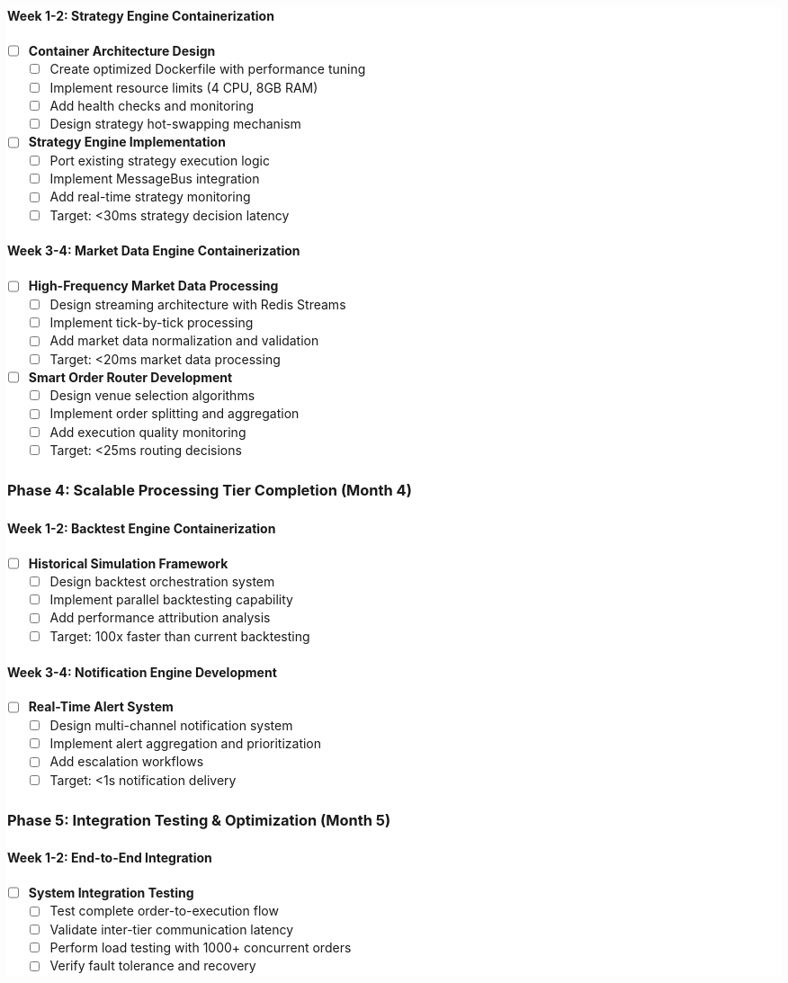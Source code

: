 #### **Week 1-2: Strategy Engine Containerization**
- [ ] **Container Architecture Design**
  - [ ] Create optimized Dockerfile with performance tuning
  - [ ] Implement resource limits (4 CPU, 8GB RAM)
  - [ ] Add health checks and monitoring
  - [ ] Design strategy hot-swapping mechanism

- [ ] **Strategy Engine Implementation**
  - [ ] Port existing strategy execution logic
  - [ ] Implement MessageBus integration
  - [ ] Add real-time strategy monitoring
  - [ ] Target: <30ms strategy decision latency

#### **Week 3-4: Market Data Engine Containerization**
- [ ] **High-Frequency Market Data Processing**
  - [ ] Design streaming architecture with Redis Streams
  - [ ] Implement tick-by-tick processing
  - [ ] Add market data normalization and validation
  - [ ] Target: <20ms market data processing

- [ ] **Smart Order Router Development**
  - [ ] Design venue selection algorithms
  - [ ] Implement order splitting and aggregation
  - [ ] Add execution quality monitoring
  - [ ] Target: <25ms routing decisions

### **Phase 4: Scalable Processing Tier Completion (Month 4)**

#### **Week 1-2: Backtest Engine Containerization**
- [ ] **Historical Simulation Framework**
  - [ ] Design backtest orchestration system
  - [ ] Implement parallel backtesting capability
  - [ ] Add performance attribution analysis
  - [ ] Target: 100x faster than current backtesting

#### **Week 3-4: Notification Engine Development**
- [ ] **Real-Time Alert System**
  - [ ] Design multi-channel notification system
  - [ ] Implement alert aggregation and prioritization
  - [ ] Add escalation workflows
  - [ ] Target: <1s notification delivery

### **Phase 5: Integration Testing & Optimization (Month 5)**

#### **Week 1-2: End-to-End Integration**
- [ ] **System Integration Testing**
  - [ ] Test complete order-to-execution flow
  - [ ] Validate inter-tier communication latency
  - [ ] Perform load testing with 1000+ concurrent orders
  - [ ] Verify fault tolerance and recovery
